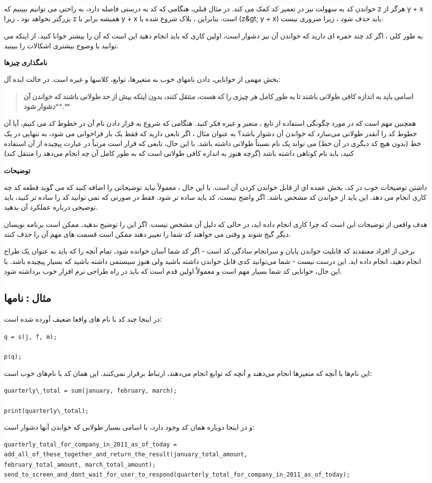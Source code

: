 خواندن کد به سهولت نیز در تعمیر کد کمک می کند. در مثال قبلی، هنگامی که کد به درستی فاصله دارد، به راحتی می توانیم ببینیم که z هرگز از y + x بزرگتر نخواهد بود ، زیرا z همیشه برابر با y + x است. بنابراین ، بلاک شروع شده با (z\&gt; y + x) باید حذف شود ، زیرا ضروری نیست.

به طور کلی ، اگر کد چند حفره ای دارید که خواندن آن نیز دشوار است، اولین کاری که باید انجام دهید این است که آن را بیشتر خوانا کنید. از اینکه می توانید با وضوح بیشتری اشکالات را ببینید.

**نامگذاری چیزها**

بخش مهمی از خوانایی، دادن نامهای خوب به متغیرها، توابع، کلاسها و غیره است. در حالت ایده آل:

> **اسامی باید به اندازه کافی طولانی باشند تا به طور کامل هر چیزی را که هست، منتقل کنند، بدون اینکه بیش از حد طولانی باشند که خواندن آن دشوار شود****.**

همچنین مهم است که در مورد چگونگی استفاده از تابع ، متغیر و غیره فکر کنید. هنگامی که شروع به قرار دادن نام آن در خطوط کد می کنیم، آیا آن خطوط کد را آنقدر طولانی می‌سازد که خواندن آن دشوار باشد؟ به عنوان مثال ، اگر تابعی دارید که فقط یک بار فراخوانی می شود، به تنهایی در یک خط (بدون هیچ کد دیگری در آن خط) می تواند یک نام نسبتاً طولانی داشته باشد. با این حال، تابعی که قرار است مرتباً در عبارت پیچیده از آن استفاده کنید، باید نام کوتاهی داشته باشد (گرچه هنوز به اندازه کافی طولانی است که به طور کامل آن چه انجام می‌دهد را منتقل کند)

**توضیحات**

داشتن توضیحات خوب در كد، بخش عمده اي از قابل خواندن كردن آن است. با این حال ، معمولاً نباید توضیحاتی را اضافه کنید که می گوید قطعه کد چه کاری انجام می دهد. این باید از خواندن کد مشخص باشد. اگر واضح نیست، کد باید ساده تر شود. فقط در صورتی که نمی توانید کد را ساده تر کنید، باید توضیحی درباره عملکرد آن بدهید.

هدف واقعی از توضیحات این است که چرا کاری انجام داده اید، در حالی که دلیل آن مشخص نیست. اگر این را توضیح ندهید، ممکن است برنامه نویسان دیگر گیج شوند و وقتی می خواهند کد شما را تغییر دهند ممکن است قسمت های مهم آن را حذف کنند.

برخی از افراد معتقدند که قابلیت خواندن پایان و سرانجام سادگی کد است - اگر کد شما آسان خوانده شود، تمام آنچه را که باید به عنوان یک طراح انجام دهید، انجام داده اید. این درست نیست - شما می‌توانید کدی قابل خواندن داشته باشید ولی هنوز سیستمی داشته باشید که بسیار پیچیده باشد. با این حال، خوانایی کد شما بسیار مهم است و معمولاً اولین قدم است که باید در راه طراحی نرم افزار خوب برداشته شود.

## مثال : نامها

در اینجا چند کد با نام های واقعا ضعیف آورده شده است:
```
q = s(j, f, m);

p(q);
```

این نام‌ها با آنچه که متغیرها انجام می‌دهند و آنچه که توابع انجام می‌دهند، ارتباط برقرار نمی‌کنند. این همان کد با نام‌های خوب است:

```
quarterly\_total = sum(january, february, march);

print(quarterly\_total);
```

و در اینجا دوباره همان کد وجود دارد، با اسامی بسیار طولانی که خواندن آنها دشوار است:

```
quarterly_total_for_company_in_2011_as_of_today =
add_all_of_these_together_and_return_the_result(january_total_amount,
february_total_amount, march_total_amount);
send_to_screen_and_dont_wait_for_user_to_respond(quarterly_total_for_company_in_2011_as_of_today);
```
